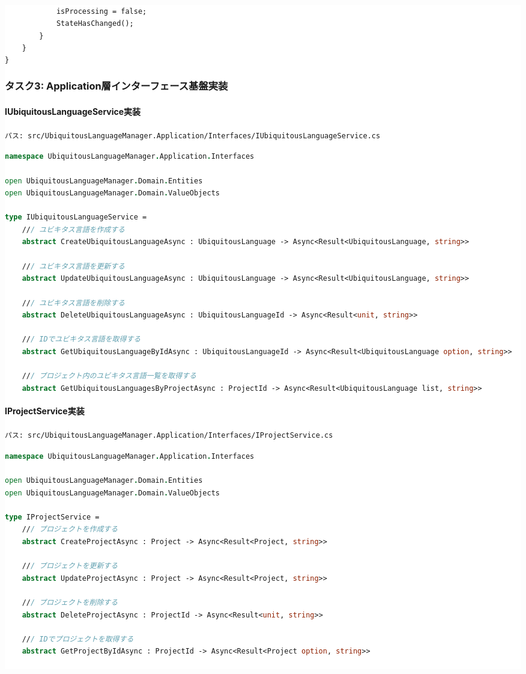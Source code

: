 ```razor
            isProcessing = false;
            StateHasChanged();
        }
    }
}
```

### タスク3: Application層インターフェース基盤実装

#### IUbiquitousLanguageService実装
```
パス: src/UbiquitousLanguageManager.Application/Interfaces/IUbiquitousLanguageService.cs
```

```fsharp
namespace UbiquitousLanguageManager.Application.Interfaces

open UbiquitousLanguageManager.Domain.Entities
open UbiquitousLanguageManager.Domain.ValueObjects

type IUbiquitousLanguageService =
    /// ユビキタス言語を作成する
    abstract CreateUbiquitousLanguageAsync : UbiquitousLanguage -> Async<Result<UbiquitousLanguage, string>>
    
    /// ユビキタス言語を更新する
    abstract UpdateUbiquitousLanguageAsync : UbiquitousLanguage -> Async<Result<UbiquitousLanguage, string>>
    
    /// ユビキタス言語を削除する
    abstract DeleteUbiquitousLanguageAsync : UbiquitousLanguageId -> Async<Result<unit, string>>
    
    /// IDでユビキタス言語を取得する
    abstract GetUbiquitousLanguageByIdAsync : UbiquitousLanguageId -> Async<Result<UbiquitousLanguage option, string>>
    
    /// プロジェクト内のユビキタス言語一覧を取得する
    abstract GetUbiquitousLanguagesByProjectAsync : ProjectId -> Async<Result<UbiquitousLanguage list, string>>
```

#### IProjectService実装
```
パス: src/UbiquitousLanguageManager.Application/Interfaces/IProjectService.cs
```

```fsharp
namespace UbiquitousLanguageManager.Application.Interfaces

open UbiquitousLanguageManager.Domain.Entities
open UbiquitousLanguageManager.Domain.ValueObjects

type IProjectService =
    /// プロジェクトを作成する
    abstract CreateProjectAsync : Project -> Async<Result<Project, string>>
    
    /// プロジェクトを更新する
    abstract UpdateProjectAsync : Project -> Async<Result<Project, string>>
    
    /// プロジェクトを削除する
    abstract DeleteProjectAsync : ProjectId -> Async<Result<unit, string>>
    
    /// IDでプロジェクトを取得する
    abstract GetProjectByIdAsync : ProjectId -> Async<Result<Project option, string>>
    
```